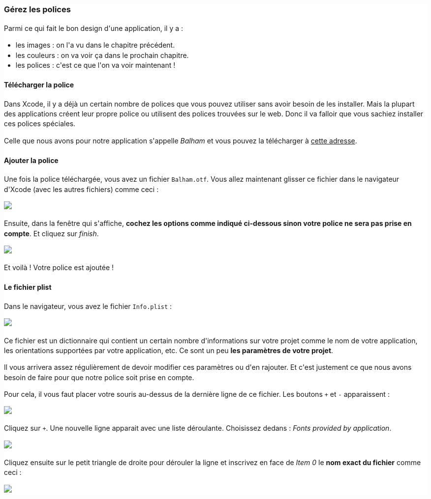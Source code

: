 ### Gérez les polices
Parmi ce qui fait le bon design d'une application, il y a :
- les images : on l'a vu dans le chapitre précédent.
- les couleurs : on va voir ça dans le prochain chapitre.
- les polices : c'est ce que l'on va voir maintenant !

#### Télécharger la police
Dans Xcode, il y a déjà un certain nombre de polices que vous pouvez utiliser sans avoir besoin de les installer. Mais la plupart des applications créent leur propre police ou utilisent des polices trouvées sur le web. Donc il va falloir que vous sachiez installer ces polices spéciales.

Celle que nous avons pour notre application s'appelle *Balham* et vous pouvez la télécharger à [cette adresse](https://s3-eu-west-1.amazonaws.com/static.oc-static.com/prod/courses/files/Parcours+DA+iOS/Cours+4+-+MVC/Balham.otf).

#### Ajouter la police
Une fois la police téléchargée, vous avez un fichier `Balham.otf`. Vous allez maintenant glisser ce fichier dans le navigateur d'Xcode (avec les autres fichiers) comme ceci :

![](Images/P1/P1C3_1.gif)

Ensuite, dans la fenêtre qui s'affiche, **cochez les options comme indiqué ci-dessous sinon votre police ne sera pas prise en compte**. Et cliquez sur *finish*.

![](Images/P1/P1C3_2.png)

Et voilà ! Votre police est ajoutée !

#### Le fichier plist
Dans le navigateur, vous avez le fichier `Info.plist` :

![](Images/P1/P1C3_3.png)

Ce fichier est un dictionnaire qui contient un certain nombre d'informations sur votre projet comme le nom de votre application, les orientations supportées par votre application, etc. Ce sont un peu **les paramètres de votre projet**.

Il vous arrivera assez régulièrement de devoir modifier ces paramètres ou d'en rajouter. Et c'est justement ce que nous avons besoin de faire pour que notre police soit prise en compte.

Pour cela, il vous faut placer votre souris au-dessus de la dernière ligne de ce fichier. Les boutons `+` et `-` apparaissent :

![](Images/P1/P1C3_4.png)

Cliquez sur `+`. Une nouvelle ligne apparait avec une liste déroulante. Choisissez dedans : *Fonts provided by application*.

![](Images/P1/P1C3_5.png)

Cliquez ensuite sur le petit triangle de droite pour dérouler la ligne et inscrivez en face de *Item 0* le **nom exact du fichier** comme ceci :

![](Images/P1/P1C3_6.png)
